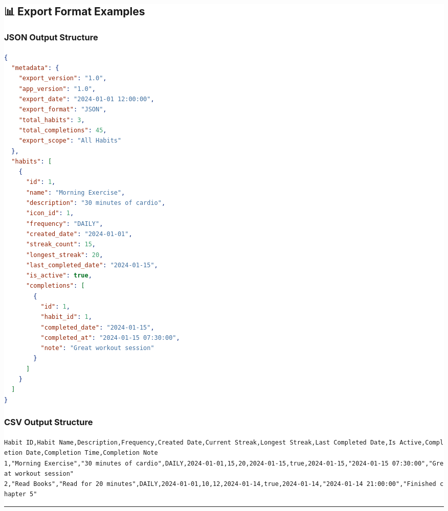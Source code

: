 
## 📊 **Export Format Examples**

### **JSON Output Structure**
```json
{
  "metadata": {
    "export_version": "1.0",
    "app_version": "1.0",
    "export_date": "2024-01-01 12:00:00",
    "export_format": "JSON",
    "total_habits": 3,
    "total_completions": 45,
    "export_scope": "All Habits"
  },
  "habits": [
    {
      "id": 1,
      "name": "Morning Exercise",
      "description": "30 minutes of cardio",
      "icon_id": 1,
      "frequency": "DAILY",
      "created_date": "2024-01-01",
      "streak_count": 15,
      "longest_streak": 20,
      "last_completed_date": "2024-01-15",
      "is_active": true,
      "completions": [
        {
          "id": 1,
          "habit_id": 1,
          "completed_date": "2024-01-15",
          "completed_at": "2024-01-15 07:30:00",
          "note": "Great workout session"
        }
      ]
    }
  ]
}
```

### **CSV Output Structure**
```csv
Habit ID,Habit Name,Description,Frequency,Created Date,Current Streak,Longest Streak,Last Completed Date,Is Active,Completion Date,Completion Time,Completion Note
1,"Morning Exercise","30 minutes of cardio",DAILY,2024-01-01,15,20,2024-01-15,true,2024-01-15,"2024-01-15 07:30:00","Great workout session"
2,"Read Books","Read for 20 minutes",DAILY,2024-01-01,10,12,2024-01-14,true,2024-01-14,"2024-01-14 21:00:00","Finished chapter 5"
```

---